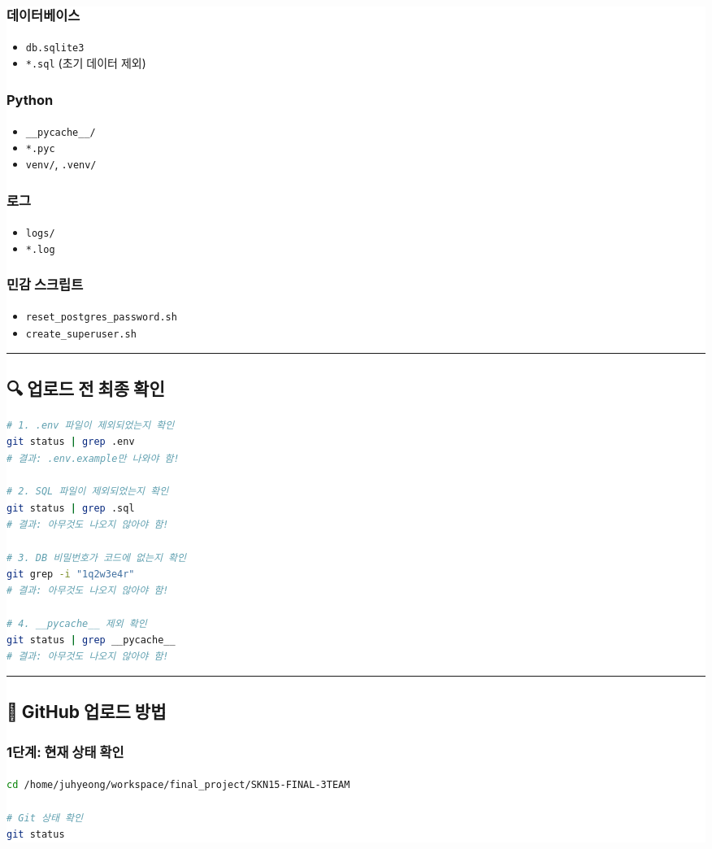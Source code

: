 ### 데이터베이스
- `db.sqlite3`
- `*.sql` (초기 데이터 제외)

### Python
- `__pycache__/`
- `*.pyc`
- `venv/`, `.venv/`

### 로그
- `logs/`
- `*.log`

### 민감 스크립트
- `reset_postgres_password.sh`
- `create_superuser.sh`

---

## 🔍 업로드 전 최종 확인

```bash
# 1. .env 파일이 제외되었는지 확인
git status | grep .env
# 결과: .env.example만 나와야 함!

# 2. SQL 파일이 제외되었는지 확인
git status | grep .sql
# 결과: 아무것도 나오지 않아야 함!

# 3. DB 비밀번호가 코드에 없는지 확인
git grep -i "1q2w3e4r"
# 결과: 아무것도 나오지 않아야 함!

# 4. __pycache__ 제외 확인
git status | grep __pycache__
# 결과: 아무것도 나오지 않아야 함!
```

---

## 🚀 GitHub 업로드 방법

### 1단계: 현재 상태 확인
```bash
cd /home/juhyeong/workspace/final_project/SKN15-FINAL-3TEAM

# Git 상태 확인
git status
```

